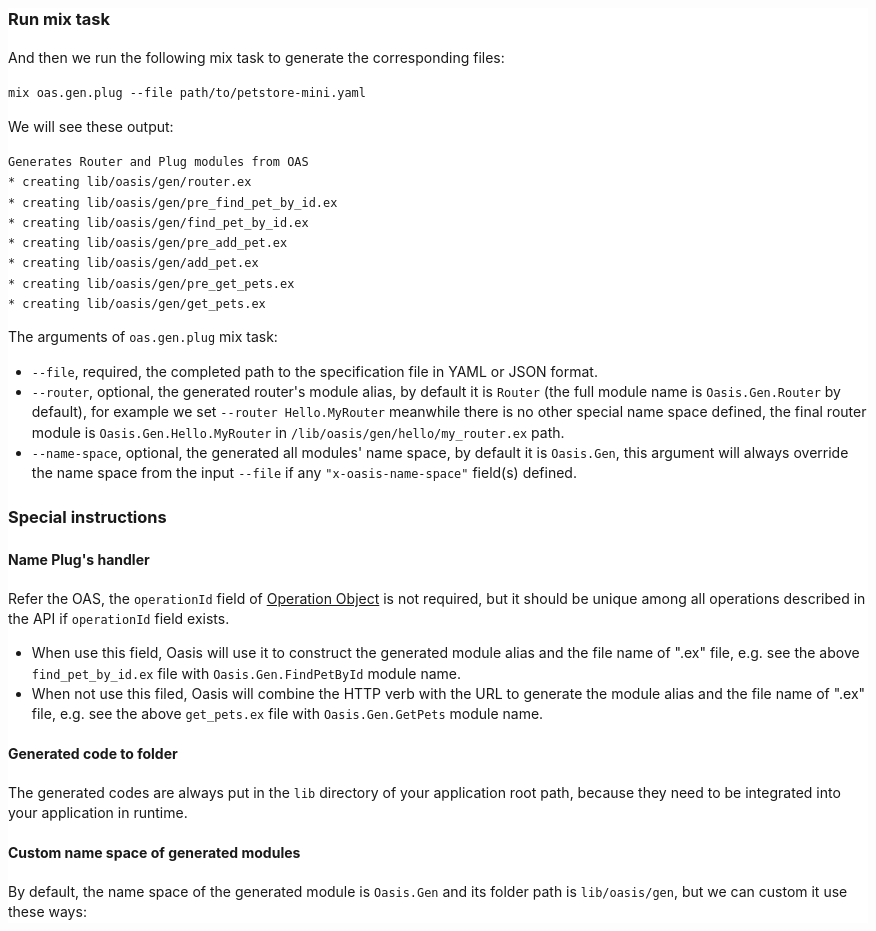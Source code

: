 ### Run mix task

And then we run the following mix task to generate the corresponding files:

```
mix oas.gen.plug --file path/to/petstore-mini.yaml
```

We will see these output:

```
Generates Router and Plug modules from OAS
* creating lib/oasis/gen/router.ex
* creating lib/oasis/gen/pre_find_pet_by_id.ex
* creating lib/oasis/gen/find_pet_by_id.ex
* creating lib/oasis/gen/pre_add_pet.ex
* creating lib/oasis/gen/add_pet.ex
* creating lib/oasis/gen/pre_get_pets.ex
* creating lib/oasis/gen/get_pets.ex
```

The arguments of `oas.gen.plug` mix task:

* `--file`, required, the completed path to the specification file in YAML or JSON format.
* `--router`, optional, the generated router's module alias, by default it is `Router` (the full module name is `Oasis.Gen.Router` by default), for example we set `--router Hello.MyRouter` meanwhile there is no other special name space defined, the final router module is `Oasis.Gen.Hello.MyRouter` in `/lib/oasis/gen/hello/my_router.ex` path.
* `--name-space`, optional, the generated all modules' name space, by default it is `Oasis.Gen`, this argument will always override the name space from the input `--file` if any `"x-oasis-name-space"` field(s) defined.

### Special instructions

#### Name Plug's handler

Refer the OAS, the `operationId` field of [Operation Object](https://github.com/OAI/OpenAPI-Specification/blob/master/versions/3.1.0.md#operationObject) is not required, but it should be unique among all operations described in the API if `operationId` field exists.

   * When use this field, Oasis will use it to construct the generated module alias and the file name of ".ex" file, e.g. see the above `find_pet_by_id.ex` file with `Oasis.Gen.FindPetById` module name.
   * When not use this filed, Oasis will combine the HTTP verb with the URL to generate the module alias and the file name of ".ex" file, e.g. see the above `get_pets.ex` file with `Oasis.Gen.GetPets` module name.

#### Generated code to folder

The generated codes are always put in the `lib` directory of your application root path, because they need to be integrated into your application in runtime.

#### Custom name space of generated modules

By default, the name space of the generated module is `Oasis.Gen` and its folder path is `lib/oasis/gen`, but we can custom it use these ways:
